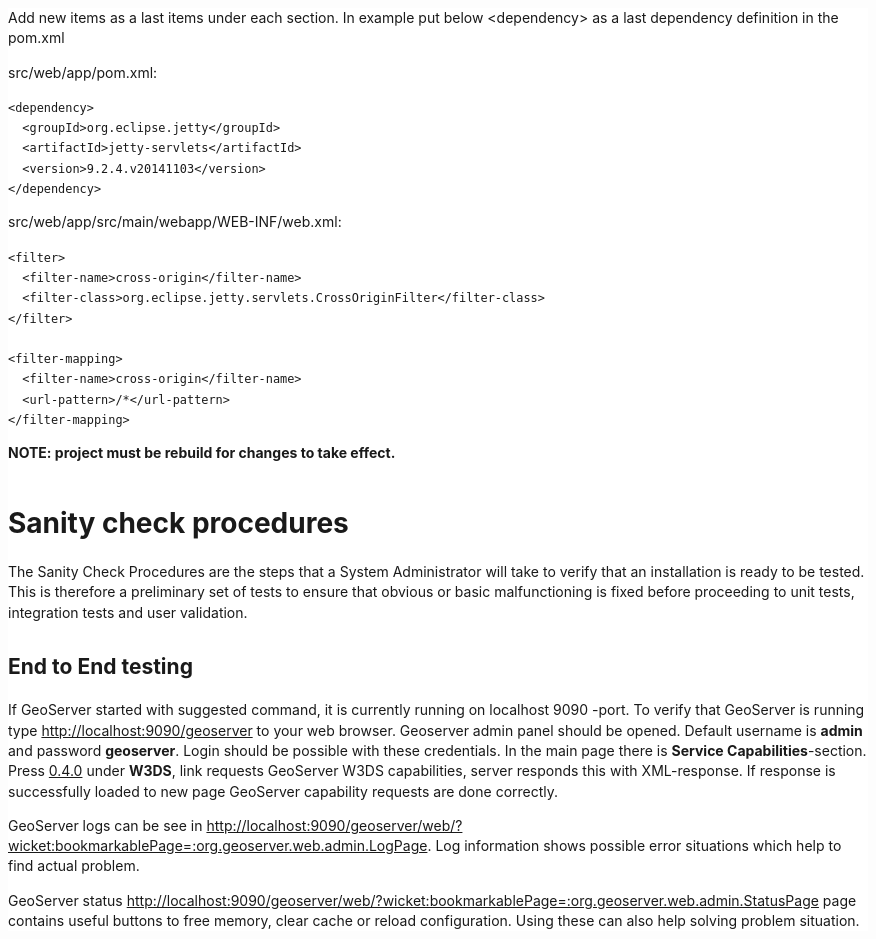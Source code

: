 Add new items as a last items under each section. In example put below
\<dependency\> as a last dependency definition in the pom.xml

src/web/app/pom.xml:

    <dependency>
      <groupId>org.eclipse.jetty</groupId>
      <artifactId>jetty-servlets</artifactId>
      <version>9.2.4.v20141103</version>
    </dependency>


src/web/app/src/main/webapp/WEB-INF/web.xml:

    <filter>
      <filter-name>cross-origin</filter-name>
      <filter-class>org.eclipse.jetty.servlets.CrossOriginFilter</filter-class>
    </filter>

    <filter-mapping>
      <filter-name>cross-origin</filter-name>
      <url-pattern>/*</url-pattern>
    </filter-mapping>


**NOTE: project must be rebuild for changes to take effect.**

Sanity check procedures
=======================

The Sanity Check Procedures are the steps that a System Administrator
will take to verify that an installation is ready to be tested. This is
therefore a preliminary set of tests to ensure that obvious or basic
malfunctioning is fixed before proceeding to unit tests, integration
tests and user validation.

End to End testing
------------------

If GeoServer started with suggested command, it is currently running on localhost 9090 -port. To verify that GeoServer is running type [http://localhost:9090/geoserver](http://localhost:9090/geoserver) to your web browser. Geoserver admin panel should be opened. Default username is **admin** and password **geoserver**. Login should be possible with these credentials. In the main page there is **Service Capabilities**-section. Press [0.4.0](http://localhost:9090/geoserver/ows?service=w3ds&version=0.4.0&request=GetCapabilities "http://localhost:9090/geoserver/ows?service=w3ds&version=0.4.0&request=GetCapabilities") under **W3DS**, link requests GeoServer W3DS capabilities, server responds this with XML-response. If response is successfully loaded to new page GeoServer capability requests are done correctly.

GeoServer logs can be see in [http://localhost:9090/geoserver/web/?wicket:bookmarkablePage=:org.geoserver.web.admin.LogPage](http://localhost:9090/geoserver/web/?wicket:bookmarkablePage=:org.geoserver.web.admin.LogPage "http://localhost:9090/geoserver/web/?wicket:bookmarkablePage=:org.geoserver.web.admin.LogPage").
Log information shows possible error situations which help to find
actual problem.

GeoServer status [http://localhost:9090/geoserver/web/?wicket:bookmarkablePage=:org.geoserver.web.admin.StatusPage](http://localhost:9090/geoserver/web/?wicket:bookmarkablePage=:org.geoserver.web.admin.StatusPage "http://localhost:9090/geoserver/web/?wicket:bookmarkablePage=:org.geoserver.web.admin.StatusPage")
page contains useful buttons to free memory, clear cache or reload
configuration. Using these can also help solving problem situation.
